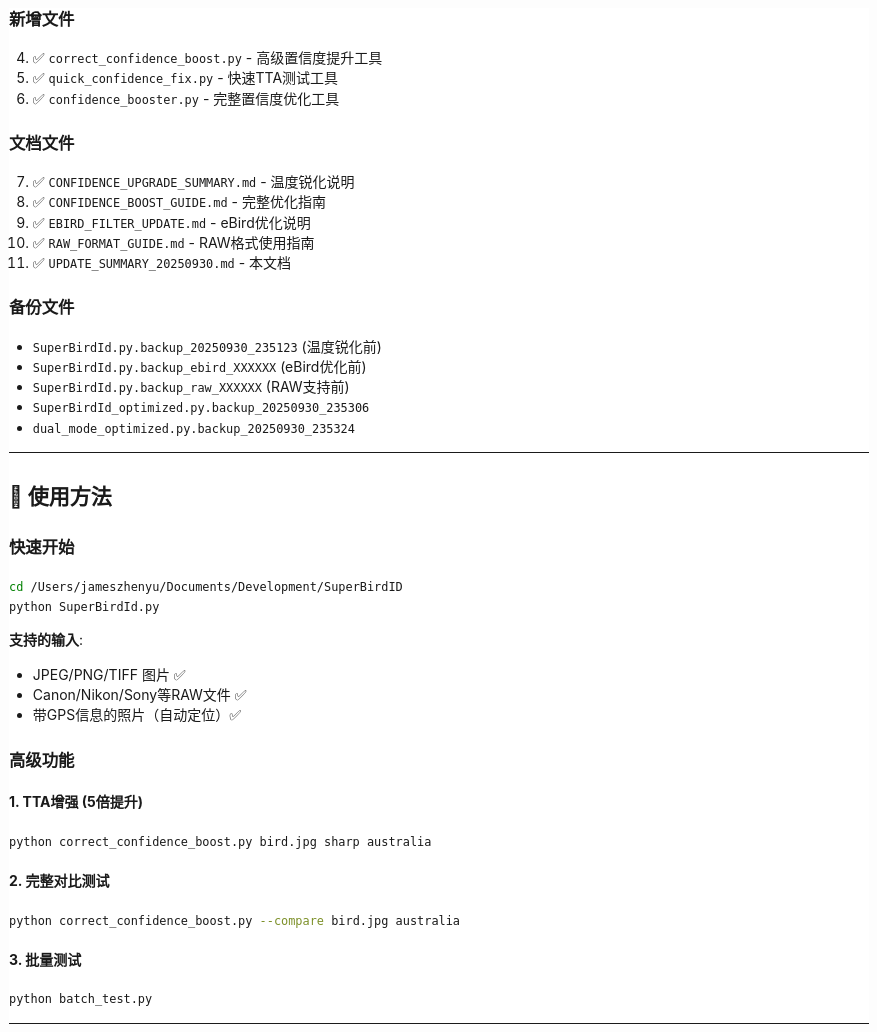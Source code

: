 ### 新增文件
4. ✅ `correct_confidence_boost.py` - 高级置信度提升工具
5. ✅ `quick_confidence_fix.py` - 快速TTA测试工具
6. ✅ `confidence_booster.py` - 完整置信度优化工具

### 文档文件
7. ✅ `CONFIDENCE_UPGRADE_SUMMARY.md` - 温度锐化说明
8. ✅ `CONFIDENCE_BOOST_GUIDE.md` - 完整优化指南
9. ✅ `EBIRD_FILTER_UPDATE.md` - eBird优化说明
10. ✅ `RAW_FORMAT_GUIDE.md` - RAW格式使用指南
11. ✅ `UPDATE_SUMMARY_20250930.md` - 本文档

### 备份文件
- `SuperBirdId.py.backup_20250930_235123` (温度锐化前)
- `SuperBirdId.py.backup_ebird_XXXXXX` (eBird优化前)
- `SuperBirdId.py.backup_raw_XXXXXX` (RAW支持前)
- `SuperBirdId_optimized.py.backup_20250930_235306`
- `dual_mode_optimized.py.backup_20250930_235324`

---

## 🚀 使用方法

### 快速开始

```bash
cd /Users/jameszhenyu/Documents/Development/SuperBirdID
python SuperBirdId.py
```

**支持的输入**:
- JPEG/PNG/TIFF 图片 ✅
- Canon/Nikon/Sony等RAW文件 ✅
- 带GPS信息的照片（自动定位）✅

### 高级功能

#### 1. TTA增强 (5倍提升)
```bash
python correct_confidence_boost.py bird.jpg sharp australia
```

#### 2. 完整对比测试
```bash
python correct_confidence_boost.py --compare bird.jpg australia
```

#### 3. 批量测试
```bash
python batch_test.py
```

---